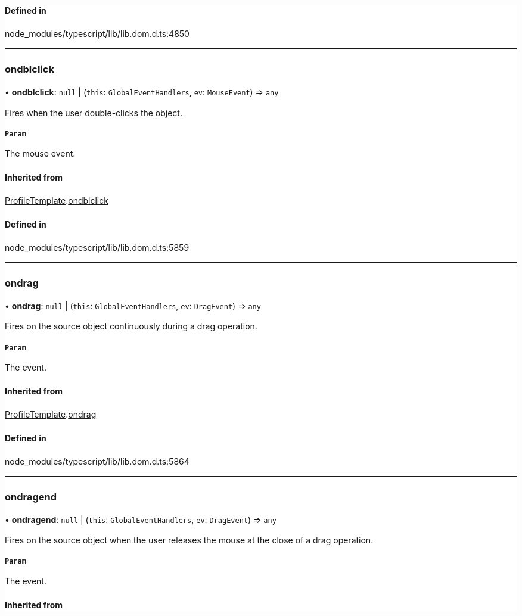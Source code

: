 #### Defined in

node_modules/typescript/lib/lib.dom.d.ts:4850

___

### ondblclick

• **ondblclick**: ``null`` \| (`this`: `GlobalEventHandlers`, `ev`: `MouseEvent`) => `any`

Fires when the user double-clicks the object.

**`Param`**

The mouse event.

#### Inherited from

[ProfileTemplate](components_profileHome_profile_template.ProfileTemplate.md).[ondblclick](components_profileHome_profile_template.ProfileTemplate.md#ondblclick)

#### Defined in

node_modules/typescript/lib/lib.dom.d.ts:5859

___

### ondrag

• **ondrag**: ``null`` \| (`this`: `GlobalEventHandlers`, `ev`: `DragEvent`) => `any`

Fires on the source object continuously during a drag operation.

**`Param`**

The event.

#### Inherited from

[ProfileTemplate](components_profileHome_profile_template.ProfileTemplate.md).[ondrag](components_profileHome_profile_template.ProfileTemplate.md#ondrag)

#### Defined in

node_modules/typescript/lib/lib.dom.d.ts:5864

___

### ondragend

• **ondragend**: ``null`` \| (`this`: `GlobalEventHandlers`, `ev`: `DragEvent`) => `any`

Fires on the source object when the user releases the mouse at the close of a drag operation.

**`Param`**

The event.

#### Inherited from
